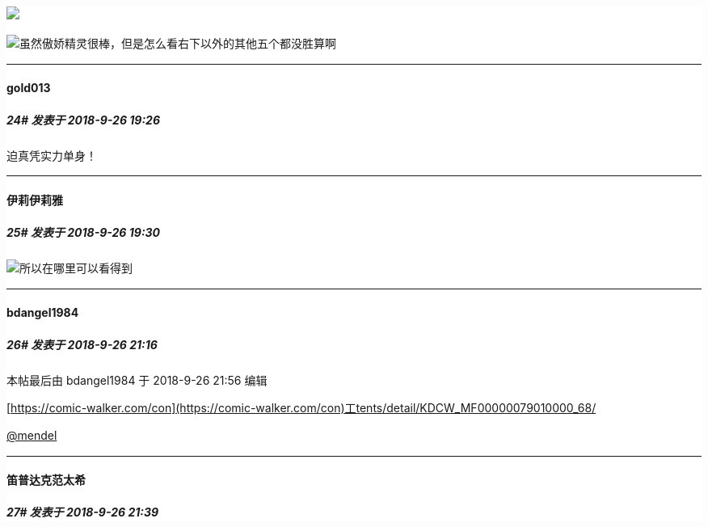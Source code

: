 

<img src="http://wx3.sinaimg.cn/large/d7b9facaly1fvjwlvms15j20kl0t37wh.jpg" referrerpolicy="no-referrer">

<img src="https://static.saraba1st.com/image/smiley/face2017/067.png" referrerpolicy="no-referrer">虽然傲娇精灵很棒，但是怎么看右下以外的其他五个都没胜算啊







*****

####  gold013  
##### 24#       发表于 2018-9-26 19:26




迫真凭实力单身！







*****

####  伊莉伊莉雅  
##### 25#       发表于 2018-9-26 19:30



<img src="https://static.saraba1st.com/image/smiley/carton2017/252.png" referrerpolicy="no-referrer">所以在哪里可以看得到







*****

####  bdangel1984  
##### 26#       发表于 2018-9-26 21:16



 本帖最后由 bdangel1984 于 2018-9-26 21:56 编辑 

[https://comic-walker.com/con](https://comic-walker.com/con)工tents/detail/KDCW_MF00000079010000_68/

[@mendel](https://bbs.saraba1st.com/2b/home.php?mod=space&amp;uid=355811) 







*****

####  笛普达克范太希  
##### 27#       发表于 2018-9-26 21:39
